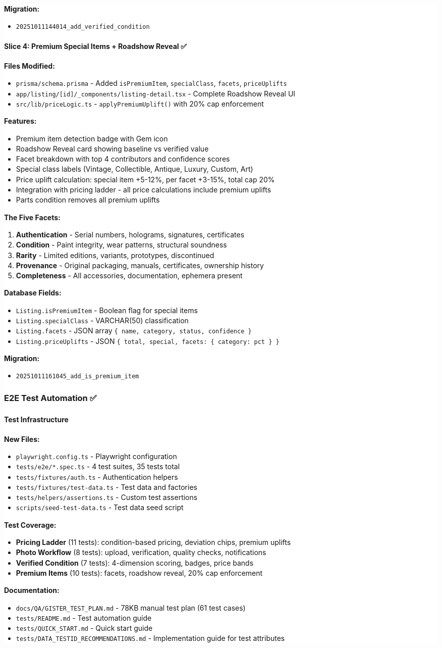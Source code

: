 **Migration:**
- `20251011144014_add_verified_condition`

#### Slice 4: Premium Special Items + Roadshow Reveal ✅
**Files Modified:**
- `prisma/schema.prisma` - Added `isPremiumItem`, `specialClass`, `facets`, `priceUplifts`
- `app/listing/[id]/_components/listing-detail.tsx` - Complete Roadshow Reveal UI
- `src/lib/priceLogic.ts` - `applyPremiumUplift()` with 20% cap enforcement

**Features:**
- Premium item detection badge with Gem icon
- Roadshow Reveal card showing baseline vs verified value
- Facet breakdown with top 4 contributors and confidence scores
- Special class labels (Vintage, Collectible, Antique, Luxury, Custom, Art)
- Price uplift calculation: special item +5-12%, per facet +3-15%, total cap 20%
- Integration with pricing ladder - all price calculations include premium uplifts
- Parts condition removes all premium uplifts

**The Five Facets:**
1. **Authentication** - Serial numbers, holograms, signatures, certificates
2. **Condition** - Paint integrity, wear patterns, structural soundness
3. **Rarity** - Limited editions, variants, prototypes, discontinued
4. **Provenance** - Original packaging, manuals, certificates, ownership history
5. **Completeness** - All accessories, documentation, ephemera present

**Database Fields:**
- `Listing.isPremiumItem` - Boolean flag for special items
- `Listing.specialClass` - VARCHAR(50) classification
- `Listing.facets` - JSON array `{ name, category, status, confidence }`
- `Listing.priceUplifts` - JSON `{ total, special, facets: { category: pct } }`

**Migration:**
- `20251011161045_add_is_premium_item`

### E2E Test Automation ✅

#### Test Infrastructure
**New Files:**
- `playwright.config.ts` - Playwright configuration
- `tests/e2e/*.spec.ts` - 4 test suites, 35 tests total
- `tests/fixtures/auth.ts` - Authentication helpers
- `tests/fixtures/test-data.ts` - Test data and factories
- `tests/helpers/assertions.ts` - Custom test assertions
- `scripts/seed-test-data.ts` - Test data seed script

**Test Coverage:**
- **Pricing Ladder** (11 tests): condition-based pricing, deviation chips, premium uplifts
- **Photo Workflow** (8 tests): upload, verification, quality checks, notifications
- **Verified Condition** (7 tests): 4-dimension scoring, badges, price bands
- **Premium Items** (10 tests): facets, roadshow reveal, 20% cap enforcement

**Documentation:**
- `docs/QA/GISTER_TEST_PLAN.md` - 78KB manual test plan (61 test cases)
- `tests/README.md` - Test automation guide
- `tests/QUICK_START.md` - Quick start guide
- `tests/DATA_TESTID_RECOMMENDATIONS.md` - Implementation guide for test attributes
